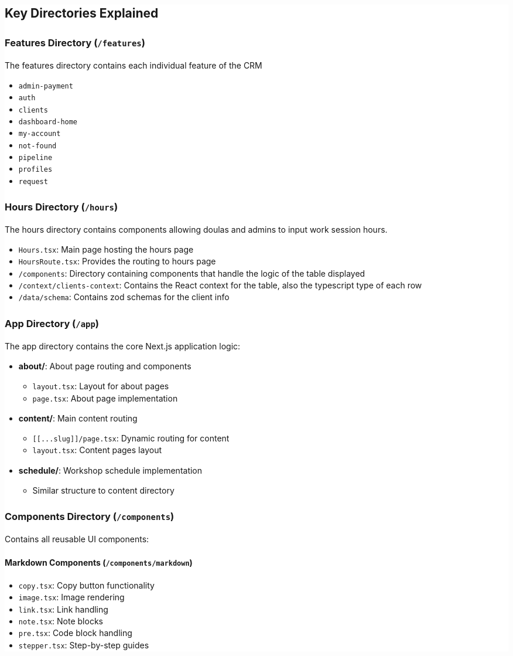 ## Key Directories Explained

### Features Directory (`/features`)

The features directory contains each individual feature of the CRM

- `admin-payment`
- `auth` 
- `clients`
- `dashboard-home`
- `my-account`
- `not-found`
- `pipeline`
- `profiles`
- `request`

### Hours Directory (`/hours`)

The hours directory contains components allowing doulas and admins to input work session hours.

- `Hours.tsx`: Main page hosting the hours page
- `HoursRoute.tsx`: Provides the routing to hours page
- `/components`: Directory containing components that handle the logic of the table displayed
- `/context/clients-context`: Contains the React context for the table, also the typescript type of each row
- `/data/schema`: Contains zod schemas for the client info

### App Directory (`/app`)

The app directory contains the core Next.js application logic:

- **about/**: About page routing and components

  - `layout.tsx`: Layout for about pages
  - `page.tsx`: About page implementation

- **content/**: Main content routing

  - `[[...slug]]/page.tsx`: Dynamic routing for content
  - `layout.tsx`: Content pages layout

- **schedule/**: Workshop schedule implementation
  - Similar structure to content directory

### Components Directory (`/components`)

Contains all reusable UI components:

#### Markdown Components (`/components/markdown`)

- `copy.tsx`: Copy button functionality
- `image.tsx`: Image rendering
- `link.tsx`: Link handling
- `note.tsx`: Note blocks
- `pre.tsx`: Code block handling
- `stepper.tsx`: Step-by-step guides
